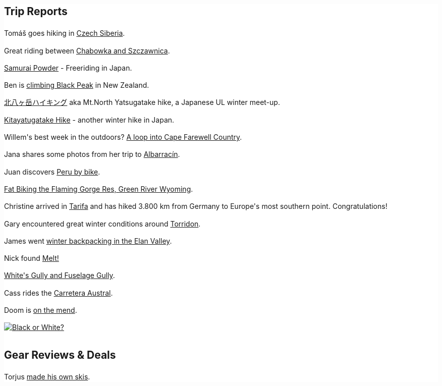 ## Trip Reports

Tomáš goes hiking in [Czech Siberia](http://zavistler.blogspot.fi/2014/01/ceska-sibir.html).

Great riding between [Chabowka and Szczawnica](http://woolbeard.blogspot.fi/2014/01/born-on-trail-chabowka-to-szczawnica.html).

[Samurai Powder](http://mountainpassion.blogspot.fi/2014/02/freeriding-japan-samuraj-powder.html) - Freeriding in Japan.

Ben is [climbing Black Peak](http://bencollinsoutdoors.com/2014/01/25/new-zealand-part-iii-climbing-black-peak/) in New Zealand.

[北八ヶ岳ハイキング](http://hikesinatra.blogspot.fi/2014/01/mtnorth-yatsugatake-hike-20140112-13.html) aka Mt.North Yatsugatake hike, a Japanese UL winter meet-up.

[Kitayatugatake Hike](http://fuusora.blogspot.fi/2014/01/kitayatugatake-hike-day1.html) - another winter hike in Japan.

Willem's best week in the outdoors? [A loop into Cape Farewell Country](http://willemvandoorne.wordpress.com/2014/01/25/greenland-part-iv-a-loop-into-cape-farewell-country/).

Jana shares some photos from her trip to [Albarracín](http://upthatthing.blogspot.fi/2014/01/albarracin-2013.html).

<iframe src="//player.vimeo.com/video/82483127?title=0&amp;byline=0&amp;portrait=0&amp;color=ffffff" width="1200" height="675" frameborder="0" webkitallowfullscreen mozallowfullscreen allowfullscreen></iframe>

Juan discovers [Peru by bike](http://fisterrabicicleta.com/2014/01/21/descubriendo-peru/).

[Fat Biking the Flaming Gorge Res, Green River Wyoming](http://universalklister.blogspot.fi/2014/01/proving-theory-fat-biking-flaming-gorge.html).

Christine arrived in [Tarifa](http://christine-on-big-trip.blogspot.fi/2014/01/the-end-ronda-to-tarifa.html) and has hiked 3.800 km from Germany to Europe's most southern point. Congratulations!

Gary encountered great winter conditions around [Torridon](http://tarmachan.blogspot.fi/2014/01/blog-post_30.html).

James went [winter backpacking in the Elan Valley](http://backpackingbongos.wordpress.com/2014/01/28/the-worlds-end-winter-backpacking-around-the-elan-valley/).

Nick found [Melt!](http://gypsybytrade.wordpress.com/2014/01/29/melt/)

[White's Gully and Fuselage Gully](http://glencoemountaineer.blogspot.fi/2014/02/whites-gully-and-fuselage-gully.html).

Cass rides the [Carretera Austral](http://www.whileoutriding.com/south-america/chile/carretera-austral-primera-parte).

Doom is [on the mend](http://therepublicofdoom.blogspot.fi/2014/01/on-mend.html).

<a href="http://www.flickr.com/photos/hendrikmorkel/12267238403/" title="Black or White? by HendrikMorkel, on Flickr"><img src="http://farm6.staticflickr.com/5486/12267238403_29e6efac0c_b.jpg" width="1024" height="768" alt="Black or White?"></a>

## Gear Reviews & Deals

Torjus [made his own skis](http://livingprimitively.com/2014/01/making-skis/).
